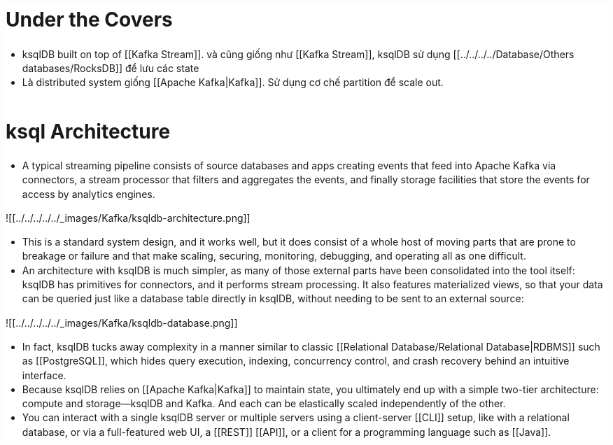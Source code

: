 
# Under the Covers

- ksqlDB built on top of [[Kafka Stream]]. và cũng giống như [[Kafka Stream]], ksqlDB sử dụng [[../../../../Database/Others databases/RocksDB]] để lưu các state
- Là distributed system giống [[Apache Kafka|Kafka]]. Sử dụng cơ chế partition để scale out.

# ksql Architecture

- A typical streaming pipeline consists of source databases and apps creating events that feed into Apache Kafka via connectors, a stream processor that filters and aggregates the events, and finally storage facilities that store the events for access by analytics engines.

![[../../../../../_images/Kafka/ksqldb-architecture.png]]

- This is a standard system design, and it works well, but it does consist of a whole host of moving parts that are prone to breakage or failure and that make scaling, securing, monitoring, debugging, and operating all as one difficult.
- An architecture with ksqlDB is much simpler, as many of those external parts have been consolidated into the tool itself: ksqlDB has primitives for connectors, and it performs stream processing. It also features materialized views, so that your data can be queried just like a database table directly in ksqlDB, without needing to be sent to an external source:

![[../../../../../_images/Kafka/ksqldb-database.png]]

- In fact, ksqlDB tucks away complexity in a manner similar to classic [[Relational Database/Relational Database|RDBMS]] such as [[PostgreSQL]], which hides query execution, indexing, concurrency control, and crash recovery behind an intuitive interface.
- Because ksqlDB relies on [[Apache Kafka|Kafka]] to maintain state, you ultimately end up with a simple two-tier architecture: compute and storage—ksqlDB and Kafka. And each can be elastically scaled independently of the other.
- You can interact with a single ksqlDB server or multiple servers using a client-server [[CLI]] setup, like with a relational database, or via a full-featured web UI, a [[REST]] [[API]], or a client for a programming language such as [[Java]].